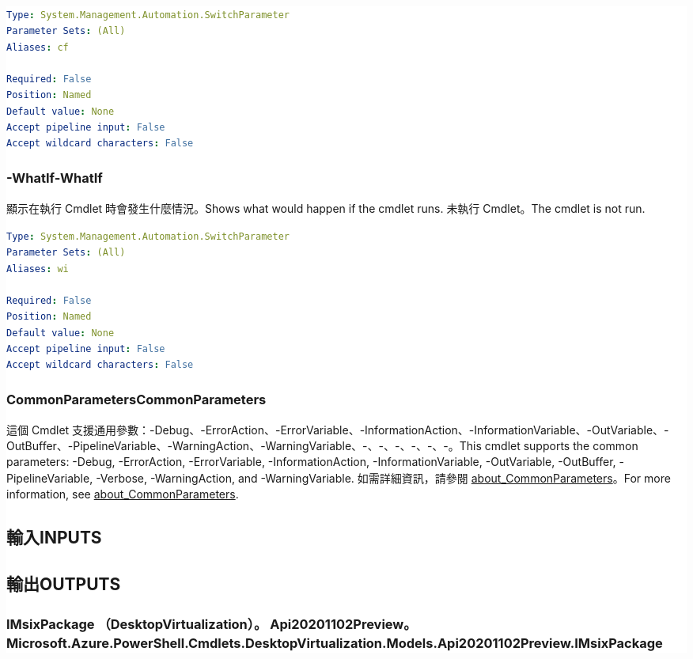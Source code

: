 ```yaml
Type: System.Management.Automation.SwitchParameter
Parameter Sets: (All)
Aliases: cf

Required: False
Position: Named
Default value: None
Accept pipeline input: False
Accept wildcard characters: False
```

### <span data-ttu-id="51d31-155">-WhatIf</span><span class="sxs-lookup"><span data-stu-id="51d31-155">-WhatIf</span></span>
<span data-ttu-id="51d31-156">顯示在執行 Cmdlet 時會發生什麼情況。</span><span class="sxs-lookup"><span data-stu-id="51d31-156">Shows what would happen if the cmdlet runs.</span></span>
<span data-ttu-id="51d31-157">未執行 Cmdlet。</span><span class="sxs-lookup"><span data-stu-id="51d31-157">The cmdlet is not run.</span></span>

```yaml
Type: System.Management.Automation.SwitchParameter
Parameter Sets: (All)
Aliases: wi

Required: False
Position: Named
Default value: None
Accept pipeline input: False
Accept wildcard characters: False
```

### <span data-ttu-id="51d31-158">CommonParameters</span><span class="sxs-lookup"><span data-stu-id="51d31-158">CommonParameters</span></span>
<span data-ttu-id="51d31-159">這個 Cmdlet 支援通用參數：-Debug、-ErrorAction、-ErrorVariable、-InformationAction、-InformationVariable、-OutVariable、-OutBuffer、-PipelineVariable、-WarningAction、-WarningVariable、-、-、-、-、-、-。</span><span class="sxs-lookup"><span data-stu-id="51d31-159">This cmdlet supports the common parameters: -Debug, -ErrorAction, -ErrorVariable, -InformationAction, -InformationVariable, -OutVariable, -OutBuffer, -PipelineVariable, -Verbose, -WarningAction, and -WarningVariable.</span></span> <span data-ttu-id="51d31-160">如需詳細資訊，請參閱 [about_CommonParameters](http://go.microsoft.com/fwlink/?LinkID=113216)。</span><span class="sxs-lookup"><span data-stu-id="51d31-160">For more information, see [about_CommonParameters](http://go.microsoft.com/fwlink/?LinkID=113216).</span></span>

## <span data-ttu-id="51d31-161">輸入</span><span class="sxs-lookup"><span data-stu-id="51d31-161">INPUTS</span></span>

## <span data-ttu-id="51d31-162">輸出</span><span class="sxs-lookup"><span data-stu-id="51d31-162">OUTPUTS</span></span>

### <span data-ttu-id="51d31-163">IMsixPackage （DesktopVirtualization）。 Api20201102Preview。</span><span class="sxs-lookup"><span data-stu-id="51d31-163">Microsoft.Azure.PowerShell.Cmdlets.DesktopVirtualization.Models.Api20201102Preview.IMsixPackage</span></span>
